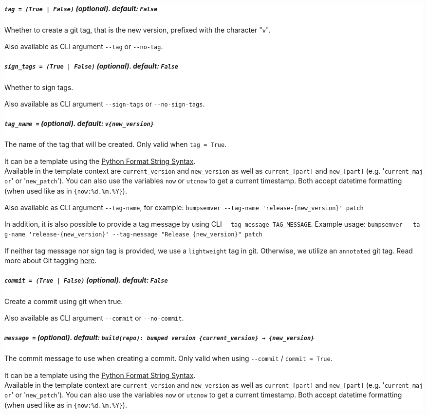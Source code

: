 ##### **`tag = (True | False)`**    _**(optional).**_    _**default**_: `False`

Whether to create a git tag, that is the new version, prefixed with the character "`v`".

Also available as CLI argument `--tag` or `--no-tag`.

##### **`sign_tags = (True | False)`**    _**(optional).**_    _**default**_: `False`

Whether to sign tags.

Also available as CLI argument `--sign-tags` or `--no-sign-tags`.

##### **`tag_name =`**    _**(optional).**_    _**default**_: `v{new_version}`

The name of the tag that will be created. Only valid when `tag = True`.

It can be a template using the [Python Format String Syntax](https://docs.python.org/3/library/string.html#format-string-syntax).  
Available in the template context are `current_version` and `new_version` as well as `current_[part]` and `new_[part]`
(e.g. '`current_major`' or '`new_patch`'). You can also use the variables `now` or `utcnow` to get a current timestamp.
Both accept datetime formatting (when used like as in `{now:%d.%m.%Y}`).

Also available as CLI argument `--tag-name`, for example: `bumpsemver --tag-name 'release-{new_version}' patch`

In addition, it is also possible to provide a tag message by using CLI `--tag-message TAG_MESSAGE`. Example usage:
`bumpsemver --tag-name 'release-{new_version}' --tag-message "Release {new_version}" patch`

If neither tag message nor sign tag is provided, we use a `lightweight` tag in git. Otherwise, we utilize an `annotated`
git tag. Read more about Git tagging [here](https://git-scm.com/book/en/v2/Git-Basics-Tagging).

##### **`commit = (True | False)`**    _**(optional).**_    _**default**_: `False`

Create a commit using git when true.

Also available as CLI argument `--commit` or `--no-commit`.

##### **`message =`**    _**(optional).**_    _**default**_: `build(repo): bumped version {current_version} → {new_version}`

The commit message to use when creating a commit. Only valid when using `--commit` / `commit = True`.

It can be a template using the [Python Format String Syntax](https://docs.python.org/3/library/string.html#format-string-syntax).  
Available in the template context are `current_version` and `new_version` as well as `current_[part]` and `new_[part]`
(e.g. '`current_major`' or '`new_patch`'). You can also use the variables `now` or `utcnow` to get a current timestamp.
Both accept datetime formatting (when used like as in `{now:%d.%m.%Y}`).
